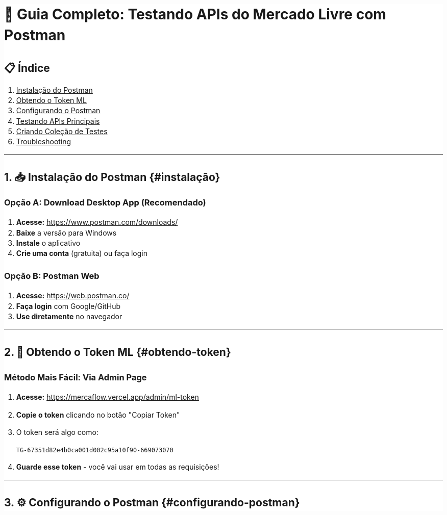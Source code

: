 # 🚀 Guia Completo: Testando APIs do Mercado Livre com Postman

## 📋 Índice

1. [Instalação do Postman](#instalação)
2. [Obtendo o Token ML](#obtendo-token)
3. [Configurando o Postman](#configurando-postman)
4. [Testando APIs Principais](#testando-apis)
5. [Criando Coleção de Testes](#coleção)
6. [Troubleshooting](#troubleshooting)

---

## 1. 📥 Instalação do Postman {#instalação}

### **Opção A: Download Desktop App (Recomendado)**

1. **Acesse:** https://www.postman.com/downloads/
2. **Baixe** a versão para Windows
3. **Instale** o aplicativo
4. **Crie uma conta** (gratuita) ou faça login

### **Opção B: Postman Web**

1. **Acesse:** https://web.postman.co/
2. **Faça login** com Google/GitHub
3. **Use diretamente** no navegador

---

## 2. 🔑 Obtendo o Token ML {#obtendo-token}

### **Método Mais Fácil: Via Admin Page**

1. **Acesse:** https://mercaflow.vercel.app/admin/ml-token

2. **Copie o token** clicando no botão "Copiar Token"

3. O token será algo como:

   ```
   TG-67351d82e4b0ca001d002c95a10f90-669073070
   ```

4. **Guarde esse token** - você vai usar em todas as requisições!

---

## 3. ⚙️ Configurando o Postman {#configurando-postman}
